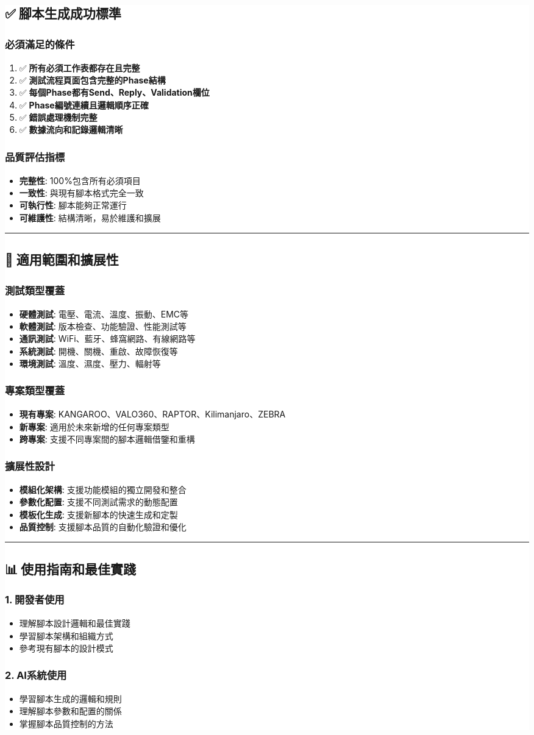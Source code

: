 ## ✅ 腳本生成成功標準

### **必須滿足的條件**
1. ✅ **所有必須工作表都存在且完整**
2. ✅ **測試流程頁面包含完整的Phase結構**
3. ✅ **每個Phase都有Send、Reply、Validation欄位**
4. ✅ **Phase編號連續且邏輯順序正確**
5. ✅ **錯誤處理機制完整**
6. ✅ **數據流向和記錄邏輯清晰**

### **品質評估指標**
- **完整性**: 100%包含所有必須項目
- **一致性**: 與現有腳本格式完全一致
- **可執行性**: 腳本能夠正常運行
- **可維護性**: 結構清晰，易於維護和擴展

---

## 🚀 適用範圍和擴展性

### **測試類型覆蓋**
- **硬體測試**: 電壓、電流、溫度、振動、EMC等
- **軟體測試**: 版本檢查、功能驗證、性能測試等
- **通訊測試**: WiFi、藍牙、蜂窩網路、有線網路等
- **系統測試**: 開機、關機、重啟、故障恢復等
- **環境測試**: 溫度、濕度、壓力、輻射等

### **專案類型覆蓋**
- **現有專案**: KANGAROO、VALO360、RAPTOR、Kilimanjaro、ZEBRA
- **新專案**: 適用於未來新增的任何專案類型
- **跨專案**: 支援不同專案間的腳本邏輯借鑒和重構

### **擴展性設計**
- **模組化架構**: 支援功能模組的獨立開發和整合
- **參數化配置**: 支援不同測試需求的動態配置
- **模板化生成**: 支援新腳本的快速生成和定製
- **品質控制**: 支援腳本品質的自動化驗證和優化

---

## 📊 使用指南和最佳實踐

### **1. 開發者使用**
- 理解腳本設計邏輯和最佳實踐
- 學習腳本架構和組織方式
- 參考現有腳本的設計模式

### **2. AI系統使用**
- 學習腳本生成的邏輯和規則
- 理解腳本參數和配置的關係
- 掌握腳本品質控制的方法
